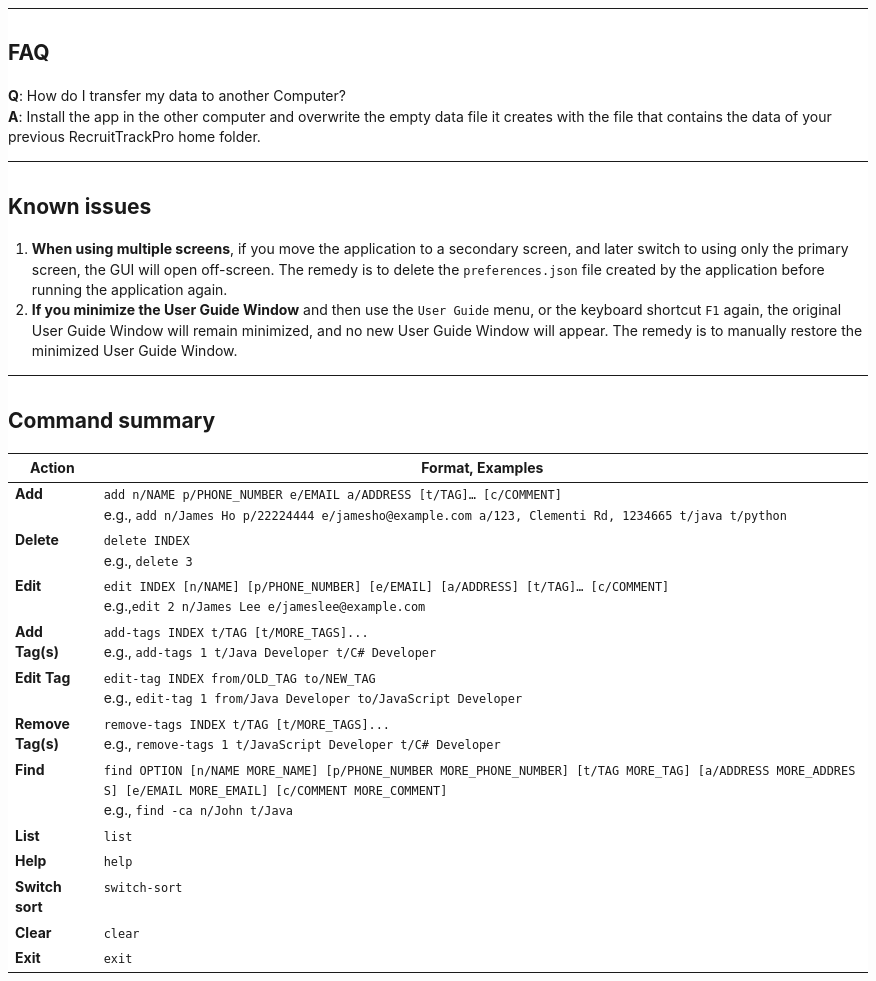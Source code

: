 --------------------------------------------------------------------------------------------------------------------

## FAQ

**Q**: How do I transfer my data to another Computer?<br>
**A**: Install the app in the other computer and overwrite the empty data file it creates with the file that contains the data of your previous RecruitTrackPro home folder.

--------------------------------------------------------------------------------------------------------------------

## Known issues

1. **When using multiple screens**, if you move the application to a secondary screen, and later switch to using only the primary screen, the GUI will open off-screen. The remedy is to delete the `preferences.json` file created by the application before running the application again.
2. **If you minimize the User Guide Window** and then use the `User Guide` menu, or the keyboard shortcut `F1` again, the original User Guide Window will remain minimized, and no new User Guide Window will appear. The remedy is to manually restore the minimized User Guide Window.

--------------------------------------------------------------------------------------------------------------------

## Command summary

| Action            | Format, Examples                                                                                                                                                                               |
|-------------------|------------------------------------------------------------------------------------------------------------------------------------------------------------------------------------------------|
| **Add**           | `add n/NAME p/PHONE_NUMBER e/EMAIL a/ADDRESS [t/TAG]… [c/COMMENT]` <br> e.g., `add n/James Ho p/22224444 e/jamesho@example.com a/123, Clementi Rd, 1234665 t/java t/python`                    |
| **Delete**        | `delete INDEX`<br> e.g., `delete 3`                                                                                                                                                            |
| **Edit**          | `edit INDEX [n/NAME] [p/PHONE_NUMBER] [e/EMAIL] [a/ADDRESS] [t/TAG]… [c/COMMENT]`<br> e.g.,`edit 2 n/James Lee e/jameslee@example.com`                                                         |
| **Add Tag(s)**    | `add-tags INDEX t/TAG [t/MORE_TAGS]... `<br> e.g., `add-tags 1 t/Java Developer t/C# Developer`                                                                                                |
| **Edit Tag**      | `edit-tag INDEX from/OLD_TAG to/NEW_TAG `<br> e.g., `edit-tag 1 from/Java Developer to/JavaScript Developer`                                                                                   |
| **Remove Tag(s)** | `remove-tags INDEX t/TAG [t/MORE_TAGS]... `<br> e.g., `remove-tags 1 t/JavaScript Developer t/C# Developer`                                                                                    |
| **Find**          | `find OPTION [n/NAME MORE_NAME] [p/PHONE_NUMBER MORE_PHONE_NUMBER] [t/TAG MORE_TAG] [a/ADDRESS MORE_ADDRESS] [e/EMAIL MORE_EMAIL] [c/COMMENT MORE_COMMENT]`<br> e.g., `find -ca n/John t/Java` |
| **List**          | `list`                                                                                                                                                                                         |
| **Help**          | `help`                                                                                                                                                                                         |
| **Switch sort**   | `switch-sort`                                                                                                                                                                                  |
| **Clear**         | `clear`                                                                                                                                                                                        |
| **Exit**          | `exit`                                                                                                                                                                                         |

